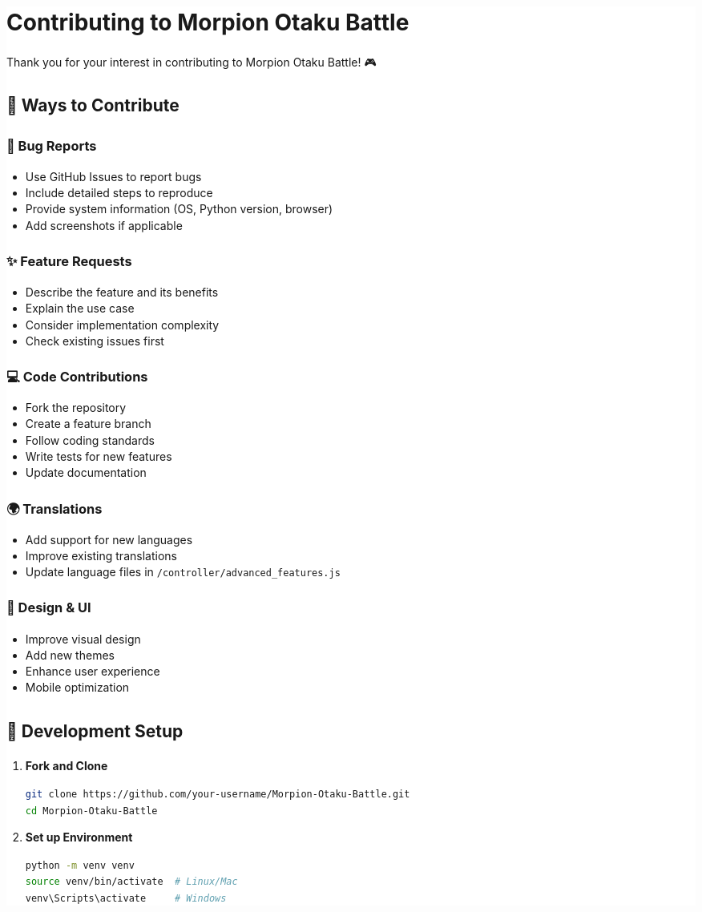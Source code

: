 # Contributing to Morpion Otaku Battle

Thank you for your interest in contributing to Morpion Otaku Battle! 🎮

## 🤝 Ways to Contribute

### 🐛 Bug Reports
- Use GitHub Issues to report bugs
- Include detailed steps to reproduce
- Provide system information (OS, Python version, browser)
- Add screenshots if applicable

### ✨ Feature Requests
- Describe the feature and its benefits
- Explain the use case
- Consider implementation complexity
- Check existing issues first

### 💻 Code Contributions
- Fork the repository
- Create a feature branch
- Follow coding standards
- Write tests for new features
- Update documentation

### 🌍 Translations
- Add support for new languages
- Improve existing translations
- Update language files in `/controller/advanced_features.js`

### 🎨 Design & UI
- Improve visual design
- Add new themes
- Enhance user experience
- Mobile optimization

## 🔧 Development Setup

1. **Fork and Clone**
   ```bash
   git clone https://github.com/your-username/Morpion-Otaku-Battle.git
   cd Morpion-Otaku-Battle
   ```

2. **Set up Environment**
   ```bash
   python -m venv venv
   source venv/bin/activate  # Linux/Mac
   venv\Scripts\activate     # Windows
   ```

